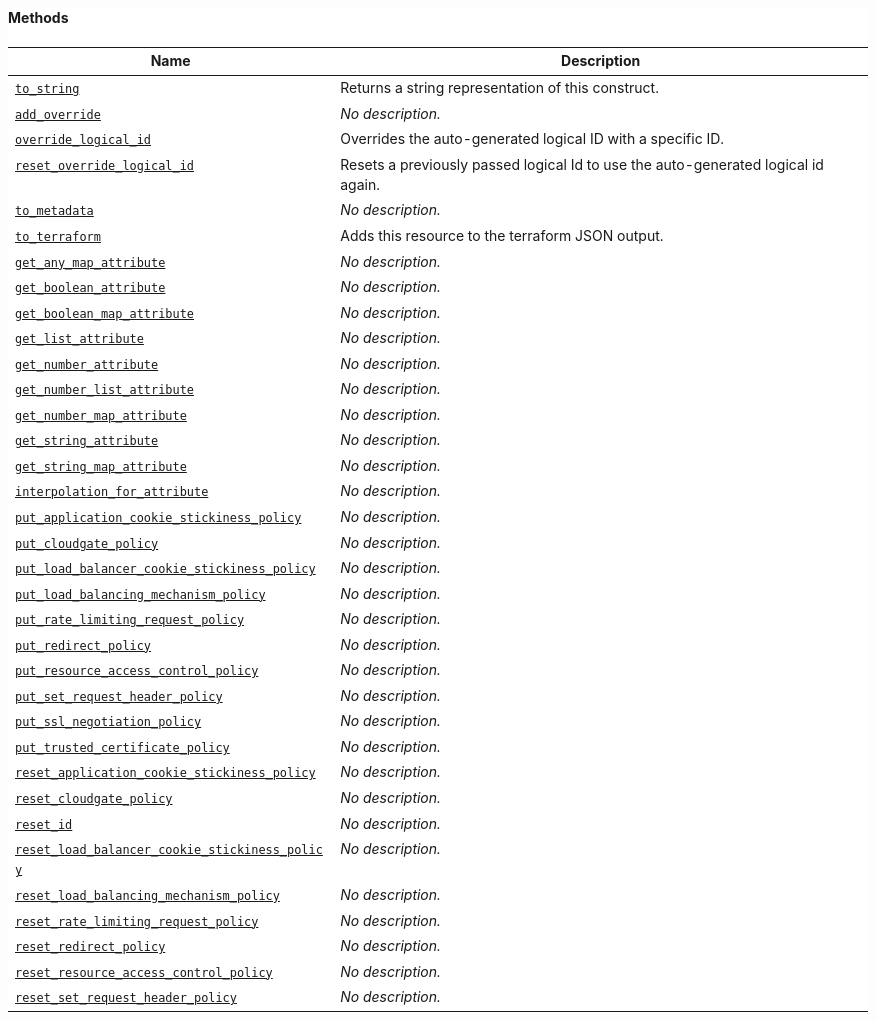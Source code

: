 
#### Methods <a name="Methods" id="Methods"></a>

| **Name** | **Description** |
| --- | --- |
| <code><a href="#@cdktf/provider-opc.lbaasPolicy.LbaasPolicy.toString">to_string</a></code> | Returns a string representation of this construct. |
| <code><a href="#@cdktf/provider-opc.lbaasPolicy.LbaasPolicy.addOverride">add_override</a></code> | *No description.* |
| <code><a href="#@cdktf/provider-opc.lbaasPolicy.LbaasPolicy.overrideLogicalId">override_logical_id</a></code> | Overrides the auto-generated logical ID with a specific ID. |
| <code><a href="#@cdktf/provider-opc.lbaasPolicy.LbaasPolicy.resetOverrideLogicalId">reset_override_logical_id</a></code> | Resets a previously passed logical Id to use the auto-generated logical id again. |
| <code><a href="#@cdktf/provider-opc.lbaasPolicy.LbaasPolicy.toMetadata">to_metadata</a></code> | *No description.* |
| <code><a href="#@cdktf/provider-opc.lbaasPolicy.LbaasPolicy.toTerraform">to_terraform</a></code> | Adds this resource to the terraform JSON output. |
| <code><a href="#@cdktf/provider-opc.lbaasPolicy.LbaasPolicy.getAnyMapAttribute">get_any_map_attribute</a></code> | *No description.* |
| <code><a href="#@cdktf/provider-opc.lbaasPolicy.LbaasPolicy.getBooleanAttribute">get_boolean_attribute</a></code> | *No description.* |
| <code><a href="#@cdktf/provider-opc.lbaasPolicy.LbaasPolicy.getBooleanMapAttribute">get_boolean_map_attribute</a></code> | *No description.* |
| <code><a href="#@cdktf/provider-opc.lbaasPolicy.LbaasPolicy.getListAttribute">get_list_attribute</a></code> | *No description.* |
| <code><a href="#@cdktf/provider-opc.lbaasPolicy.LbaasPolicy.getNumberAttribute">get_number_attribute</a></code> | *No description.* |
| <code><a href="#@cdktf/provider-opc.lbaasPolicy.LbaasPolicy.getNumberListAttribute">get_number_list_attribute</a></code> | *No description.* |
| <code><a href="#@cdktf/provider-opc.lbaasPolicy.LbaasPolicy.getNumberMapAttribute">get_number_map_attribute</a></code> | *No description.* |
| <code><a href="#@cdktf/provider-opc.lbaasPolicy.LbaasPolicy.getStringAttribute">get_string_attribute</a></code> | *No description.* |
| <code><a href="#@cdktf/provider-opc.lbaasPolicy.LbaasPolicy.getStringMapAttribute">get_string_map_attribute</a></code> | *No description.* |
| <code><a href="#@cdktf/provider-opc.lbaasPolicy.LbaasPolicy.interpolationForAttribute">interpolation_for_attribute</a></code> | *No description.* |
| <code><a href="#@cdktf/provider-opc.lbaasPolicy.LbaasPolicy.putApplicationCookieStickinessPolicy">put_application_cookie_stickiness_policy</a></code> | *No description.* |
| <code><a href="#@cdktf/provider-opc.lbaasPolicy.LbaasPolicy.putCloudgatePolicy">put_cloudgate_policy</a></code> | *No description.* |
| <code><a href="#@cdktf/provider-opc.lbaasPolicy.LbaasPolicy.putLoadBalancerCookieStickinessPolicy">put_load_balancer_cookie_stickiness_policy</a></code> | *No description.* |
| <code><a href="#@cdktf/provider-opc.lbaasPolicy.LbaasPolicy.putLoadBalancingMechanismPolicy">put_load_balancing_mechanism_policy</a></code> | *No description.* |
| <code><a href="#@cdktf/provider-opc.lbaasPolicy.LbaasPolicy.putRateLimitingRequestPolicy">put_rate_limiting_request_policy</a></code> | *No description.* |
| <code><a href="#@cdktf/provider-opc.lbaasPolicy.LbaasPolicy.putRedirectPolicy">put_redirect_policy</a></code> | *No description.* |
| <code><a href="#@cdktf/provider-opc.lbaasPolicy.LbaasPolicy.putResourceAccessControlPolicy">put_resource_access_control_policy</a></code> | *No description.* |
| <code><a href="#@cdktf/provider-opc.lbaasPolicy.LbaasPolicy.putSetRequestHeaderPolicy">put_set_request_header_policy</a></code> | *No description.* |
| <code><a href="#@cdktf/provider-opc.lbaasPolicy.LbaasPolicy.putSslNegotiationPolicy">put_ssl_negotiation_policy</a></code> | *No description.* |
| <code><a href="#@cdktf/provider-opc.lbaasPolicy.LbaasPolicy.putTrustedCertificatePolicy">put_trusted_certificate_policy</a></code> | *No description.* |
| <code><a href="#@cdktf/provider-opc.lbaasPolicy.LbaasPolicy.resetApplicationCookieStickinessPolicy">reset_application_cookie_stickiness_policy</a></code> | *No description.* |
| <code><a href="#@cdktf/provider-opc.lbaasPolicy.LbaasPolicy.resetCloudgatePolicy">reset_cloudgate_policy</a></code> | *No description.* |
| <code><a href="#@cdktf/provider-opc.lbaasPolicy.LbaasPolicy.resetId">reset_id</a></code> | *No description.* |
| <code><a href="#@cdktf/provider-opc.lbaasPolicy.LbaasPolicy.resetLoadBalancerCookieStickinessPolicy">reset_load_balancer_cookie_stickiness_policy</a></code> | *No description.* |
| <code><a href="#@cdktf/provider-opc.lbaasPolicy.LbaasPolicy.resetLoadBalancingMechanismPolicy">reset_load_balancing_mechanism_policy</a></code> | *No description.* |
| <code><a href="#@cdktf/provider-opc.lbaasPolicy.LbaasPolicy.resetRateLimitingRequestPolicy">reset_rate_limiting_request_policy</a></code> | *No description.* |
| <code><a href="#@cdktf/provider-opc.lbaasPolicy.LbaasPolicy.resetRedirectPolicy">reset_redirect_policy</a></code> | *No description.* |
| <code><a href="#@cdktf/provider-opc.lbaasPolicy.LbaasPolicy.resetResourceAccessControlPolicy">reset_resource_access_control_policy</a></code> | *No description.* |
| <code><a href="#@cdktf/provider-opc.lbaasPolicy.LbaasPolicy.resetSetRequestHeaderPolicy">reset_set_request_header_policy</a></code> | *No description.* |